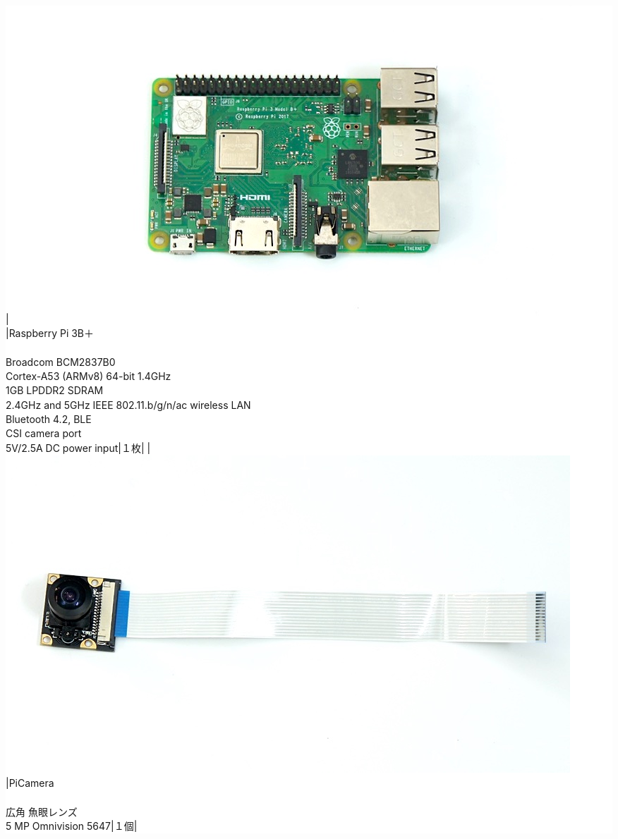 |![](./img/BOM/RASPI3BP.jpg)|Raspberry Pi 3B＋<br><br>Broadcom BCM2837B0<br>Cortex-A53 (ARMv8) 64-bit 1.4GHz<br>1GB LPDDR2 SDRAM<br>2.4GHz and 5GHz IEEE 802.11.b/g/n/ac wireless LAN<br>Bluetooth 4.2, BLE<br>CSI camera port<br>5V/2.5A DC power input|１枚|
|![](./img/BOM/DRC2_CAM.jpg)|PiCamera<br><br>広角 魚眼レンズ<br> 5 MP Omnivision 5647|１個|
